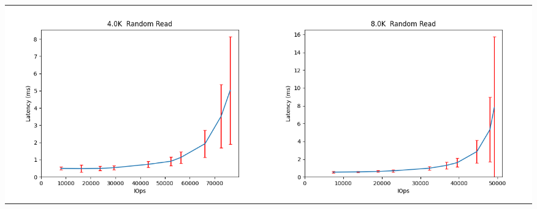 |||
| :---: | :---: |
|<a name="4096-randread"></a>![4.0KK  Random Read](plots.250731_093252/4096_randread.png)|<a name="8192-randread"></a>![8.0KK  Random Read](plots.250731_093252/8192_randread.png)|